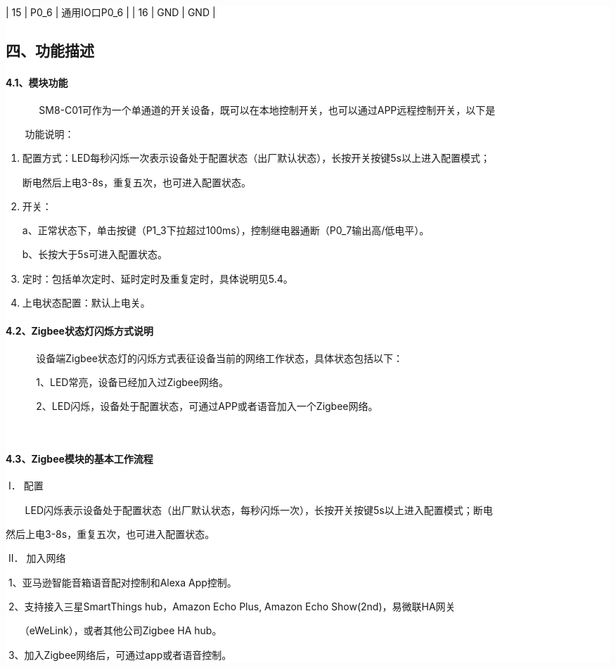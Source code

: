 | 15   | P0_6 | 通用IO口P0_6                             |
| 16   | GND  | GND                                      |







## 四、功能描述

#### 	

#### 4.1、模块功能

            SM8-C01可作为一个单通道的开关设备，既可以在本地控制开关，也可以通过APP远程控制开关，以下是

       功能说明：

1. 配置方式：LED每秒闪烁一次表示设备处于配置状态（出厂默认状态），长按开关按键5s以上进入配置模式；

   断电然后上电3-8s，重复五次，也可进入配置状态。

2. 开关：

   ​    a、正常状态下，单击按键（P1_3下拉超过100ms），控制继电器通断（P0_7输出高/低电平）。

   b、长按大于5s可进入配置状态。

3. 定时：包括单次定时、延时定时及重复定时，具体说明见5.4。

4. 上电状态配置：默认上电关。



####      4.2、Zigbee状态灯闪烁方式说明

           设备端Zigbee状态灯的闪烁方式表征设备当前的网络工作状态，具体状态包括以下：

           1、LED常亮，设备已经加入过Zigbee网络。

           2、LED闪烁，设备处于配置状态，可通过APP或者语音加入一个Zigbee网络。

​	                                                 

#### 4.3、Zigbee模块的基本工作流程

​	I． 配置

      	      LED闪烁表示设备处于配置状态（出厂默认状态，每秒闪烁一次），长按开关按键5s以上进入配置模式；断电

然后上电3-8s，重复五次，也可进入配置状态。



​	II． 加入网络

​		1、亚马逊智能音箱语音配对控制和Alexa App控制。

​		2、支持接入三星SmartThings hub，Amazon Echo Plus, Amazon Echo Show(2nd)，易微联HA网关

     （eWeLink），或者其他公司Zigbee HA hub。

​		3、加入Zigbee网络后，可通过app或者语音控制。
